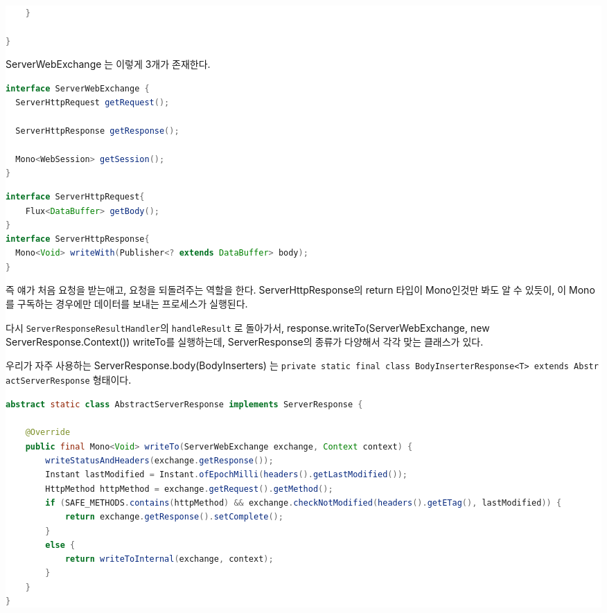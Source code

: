 ```java
	}

}
```
ServerWebExchange 는 이렇게 3개가 존재한다.
```java
interface ServerWebExchange {
  ServerHttpRequest getRequest();

  ServerHttpResponse getResponse();

  Mono<WebSession> getSession();
}
```

```java
interface ServerHttpRequest{
    Flux<DataBuffer> getBody();
}
interface ServerHttpResponse{
  Mono<Void> writeWith(Publisher<? extends DataBuffer> body);
}
```

즉 얘가 처음 요청을 받는애고, 요청을 되돌려주는 역할을 한다.
ServerHttpResponse의 return 타입이 Mono<Void>인것만 봐도 알 수 있듯이, 이 Mono<Void>를 구독하는 경우에만 데이터를 보내는 프로세스가 실행된다.

다시 `ServerResponseResultHandler`의 `handleResult` 로 돌아가서, response.writeTo(ServerWebExchange, new ServerResponse.Context())
writeTo를 실행하는데, ServerResponse의 종류가 다양해서 각각 맞는 클래스가 있다.

우리가 자주 사용하는 ServerResponse.body(BodyInserters) 는 `private static final class BodyInserterResponse<T> extends AbstractServerResponse`
형태이다.

```java
abstract static class AbstractServerResponse implements ServerResponse {

	@Override
    public final Mono<Void> writeTo(ServerWebExchange exchange, Context context) {
		writeStatusAndHeaders(exchange.getResponse());
		Instant lastModified = Instant.ofEpochMilli(headers().getLastModified());
		HttpMethod httpMethod = exchange.getRequest().getMethod();
		if (SAFE_METHODS.contains(httpMethod) && exchange.checkNotModified(headers().getETag(), lastModified)) {
			return exchange.getResponse().setComplete();
		}
		else {
			return writeToInternal(exchange, context);
		}
	}
}
```
